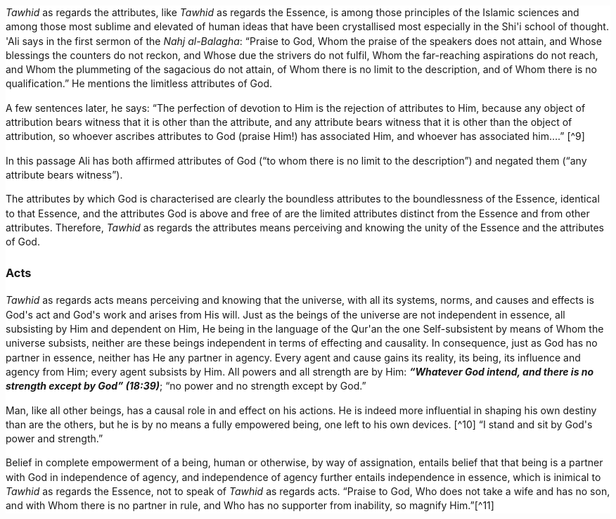 *Tawhid* as regards the attributes, like *Tawhid* as regards the
Essence, is among those principles of the Islamic sciences and among
those most sublime and elevated of human ideas that have been
crystallised most especially in the Shi'i school of thought. 'Ali says
in the first sermon of the *Nahj al-Balagha*: “Praise to God, Whom the
praise of the speakers does not attain, and Whose blessings the counters
do not reckon, and Whose due the strivers do not fulfil, Whom the
far-reaching aspirations do not reach, and Whom the plummeting of the
sagacious do not attain, of Whom there is no limit to the description,
and of Whom there is no qualification.” He mentions the limitless
attributes of God.

A few sentences later, he says: “The perfection of devotion to Him is
the rejection of attributes to Him, because any object of attribution
bears witness that it is other than the attribute, and any attribute
bears witness that it is other than the object of attribution, so
whoever ascribes attributes to God (praise Him!) has associated Him, and
whoever has associated him....” [^9]

In this passage Ali has both affirmed attributes of God (“to whom there
is no limit to the description”) and negated them (“any attribute bears
witness”).

The attributes by which God is characterised are clearly the boundless
attributes to the boundlessness of the Essence, identical to that
Essence, and the attributes God is above and free of are the limited
attributes distinct from the Essence and from other attributes.
Therefore, *Tawhid* as regards the attributes means perceiving and
knowing the unity of the Essence and the attributes of God.

### Acts

*Tawhid* as regards acts means perceiving and knowing that the universe,
with all its systems, norms, and causes and effects is God's act and
God's work and arises from His will. Just as the beings of the universe
are not independent in essence, all subsisting by Him and dependent on
Him, He being in the language of the Qur'an the one Self-subsistent by
means of Whom the universe subsists, neither are these beings
independent in terms of effecting and causality. In consequence, just as
God has no partner in essence, neither has He any partner in agency.
Every agent and cause gains its reality, its being, its influence and
agency from Him; every agent subsists by Him. All powers and all
strength are by Him: ***“Whatever God intend, and there is no strength
except by God” (18:39)***; “no power and no strength except by God.”

Man, like all other beings, has a causal role in and effect on his
actions. He is indeed more influential in shaping his own destiny than
are the others, but he is by no means a fully empowered being, one left
to his own devices. [^10] “I stand and sit by God's power and strength.”

Belief in complete empowerment of a being, human or otherwise, by way of
assignation, entails belief that that being is a partner with God in
independence of agency, and independence of agency further entails
independence in essence, which is inimical to *Tawhid* as regards the
Essence, not to speak of *Tawhid* as regards acts. “Praise to God, Who
does not take a wife and has no son, and with Whom there is no partner
in rule, and Who has no supporter from inability, so magnify Him.”[^11]
